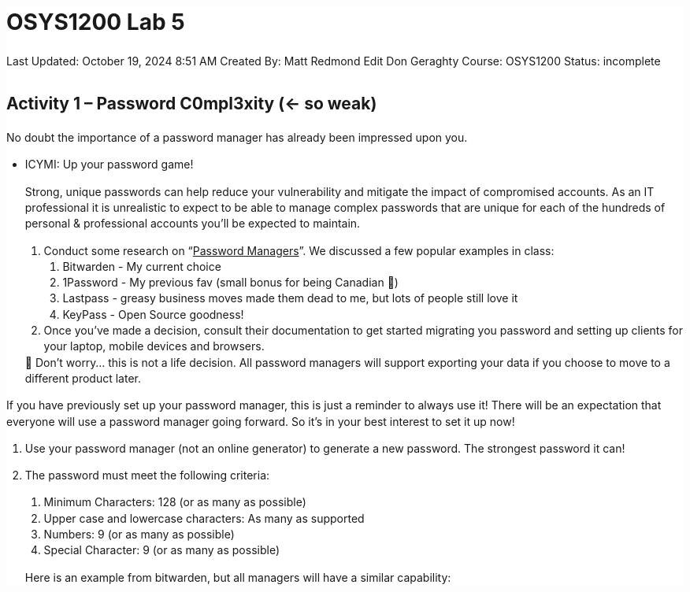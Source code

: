 # OSYS1200 Lab 5

Last Updated: October 19, 2024 8:51 AM
Created By: Matt Redmond Edit Don Geraghty
Course: OSYS1200
Status: incomplete

## Activity 1 – Password C0mpl3xity (← so weak)

No doubt the importance of a password manager has already been impressed upon you.

- ICYMI: Up your password game!
    
    Strong, unique passwords can help reduce your vulnerability and mitigate the impact of compromised accounts. As an IT professional it is unrealistic to expect to be able to manage complex passwords that are unique for each of the hundreds of personal & professional accounts you’ll be expected to maintain. 
    
    1. Conduct some research on “[Password Managers](https://en.wikipedia.org/wiki/List_of_password_managers)”. We discussed a few popular examples in class:
        1. Bitwarden - My current choice
        2. 1Password - My previous fav (small bonus for being Canadian 🍁)
        3. Lastpass - greasy business moves made them dead to me, but lots of people still love it
        4. KeyPass - Open Source goodness!
    2.  Once you’ve made a decision, consult their documentation to get started migrating you password and setting up clients for your laptop, mobile devices and browsers.
    
    <aside>
    🔑 Don’t worry… this is not a life decision. All password managers will support exporting your data if you choose to move to a different product later.
    
    </aside>
    

If you have previously set up your password manager, this is just a reminder to always use it! There will be an expectation that everyone will use a password manager going forward. So it’s in your best interest to set it up now!

1. Use your password manager (not an online generator) to generate a new password. The strongest password it can!
2. The password must meet the following criteria:
    1. Minimum Characters: 128 (or as many as possible)
    2. Upper case and lowercase characters: As many as supported
    3. Numbers: 9 (or as many as possible)
    4. Special Character: 9 (or as many as possible)
    
    Here is an example from bitwarden, but all managers will have a similar capability:
    